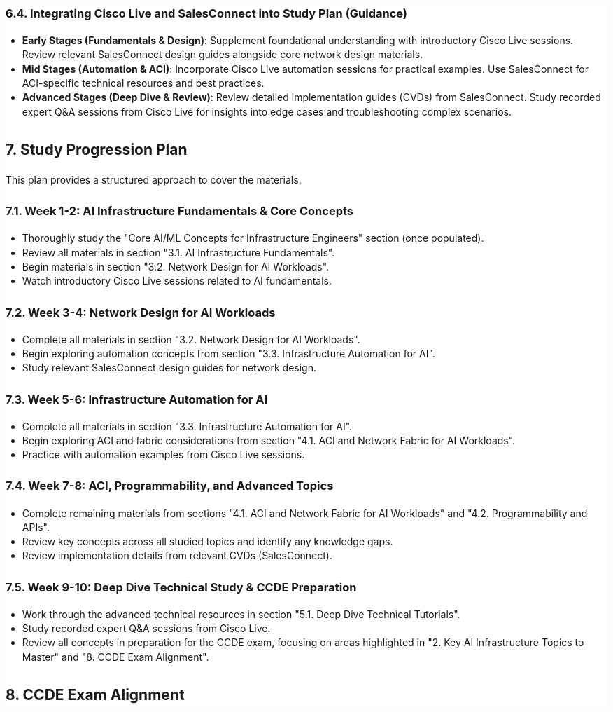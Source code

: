 ### 6.4. Integrating Cisco Live and SalesConnect into Study Plan (Guidance)

-   **Early Stages (Fundamentals & Design)**: Supplement foundational understanding with introductory Cisco Live sessions. Review relevant SalesConnect design guides alongside core network design materials.
-   **Mid Stages (Automation & ACI)**: Incorporate Cisco Live automation sessions for practical examples. Use SalesConnect for ACI-specific technical resources and best practices.
-   **Advanced Stages (Deep Dive & Review)**: Review detailed implementation guides (CVDs) from SalesConnect. Study recorded expert Q&A sessions from Cisco Live for insights into edge cases and troubleshooting complex scenarios.

## 7. Study Progression Plan

This plan provides a structured approach to cover the materials.

### 7.1. Week 1-2: AI Infrastructure Fundamentals & Core Concepts
-   Thoroughly study the "Core AI/ML Concepts for Infrastructure Engineers" section (once populated).
-   Review all materials in section "3.1. AI Infrastructure Fundamentals".
-   Begin materials in section "3.2. Network Design for AI Workloads".
-   Watch introductory Cisco Live sessions related to AI fundamentals.

### 7.2. Week 3-4: Network Design for AI Workloads
-   Complete all materials in section "3.2. Network Design for AI Workloads".
-   Begin exploring automation concepts from section "3.3. Infrastructure Automation for AI".
-   Study relevant SalesConnect design guides for network design.

### 7.3. Week 5-6: Infrastructure Automation for AI
-   Complete all materials in section "3.3. Infrastructure Automation for AI".
-   Begin exploring ACI and fabric considerations from section "4.1. ACI and Network Fabric for AI Workloads".
-   Practice with automation examples from Cisco Live sessions.

### 7.4. Week 7-8: ACI, Programmability, and Advanced Topics
-   Complete remaining materials from sections "4.1. ACI and Network Fabric for AI Workloads" and "4.2. Programmability and APIs".
-   Review key concepts across all studied topics and identify any knowledge gaps.
-   Review implementation details from relevant CVDs (SalesConnect).

### 7.5. Week 9-10: Deep Dive Technical Study & CCDE Preparation
-   Work through the advanced technical resources in section "5.1. Deep Dive Technical Tutorials".
-   Study recorded expert Q&A sessions from Cisco Live.
-   Review all concepts in preparation for the CCDE exam, focusing on areas highlighted in "2. Key AI Infrastructure Topics to Master" and "8. CCDE Exam Alignment".

## 8. CCDE Exam Alignment
